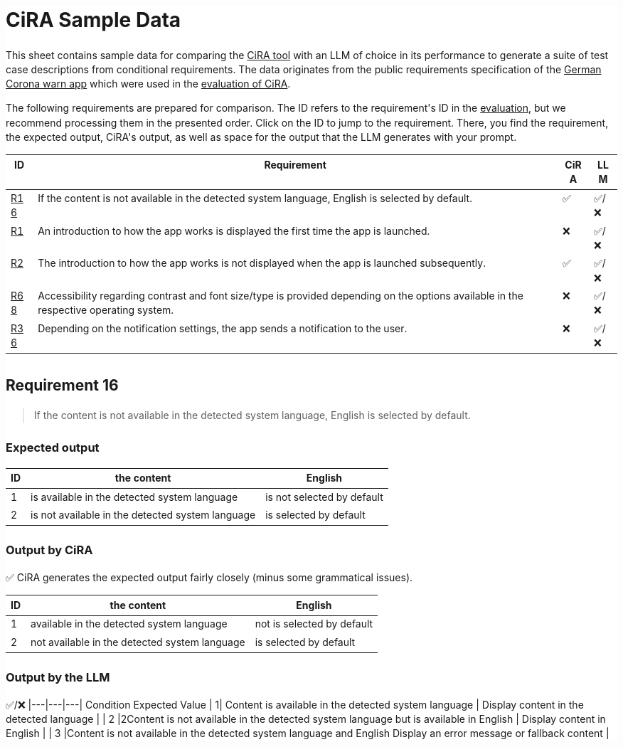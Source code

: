 # CiRA Sample Data

This sheet contains sample data for comparing the [CiRA tool](README.md) with an LLM of choice in its performance to generate a suite of test case descriptions from conditional requirements.
The data originates from the public requirements specification of the [German Corona warn app](https://github.com/corona-warn-app/cwa-documentation/blob/main/scoping_document.md) which were used in the [evaluation of CiRA](https://github.com/JulianFrattini/cira-eval).

The following requirements are prepared for comparison. 
The ID refers to the requirement's ID in the [evaluation](https://github.com/JulianFrattini/cira-eval), but we recommend processing them in the presented order.
Click on the ID to jump to the requirement.
There, you find the requirement, the expected output, CiRA's output, as well as space for the output that the LLM generates with your prompt.

| ID | Requirement | CiRA | LLM |
|---|---|---|--|
| [R16](#requirement-16) | If the content is not available in the detected system language, English is selected by default. | &#9989; | &#9989;/&#10060; |
| [R1](#requirement-1) | An introduction to how the app works is displayed the first time the app is launched. | &#10060; | &#9989;/&#10060; |
| [R2](#requirement-2) | The introduction to how the app works is not displayed when the app is launched subsequently. | &#9989; | &#9989;/&#10060; |
| [R68](#requirement-68) | Accessibility regarding contrast and font size/type is provided depending on the options available in the respective operating system. | &#10060; | &#9989;/&#10060; |
| [R36](#requirement-36) | Depending on the notification settings, the app sends a notification to the user. | &#10060; | &#9989;/&#10060; |

## Requirement 16

> If the content is not available in the detected system language, English is selected by default.

### Expected output

| ID | the content | English | 
|---|---|---|
| 1 | is available in the detected system language | is not selected by default | 
| 2 | is not available in the detected system language | is selected by default |

### Output by CiRA

&#9989; CiRA generates the expected output fairly closely (minus some grammatical issues).

| ID | the content | English | 
|---|---|---|
| 1 | available in the detected system language | not is selected by default | 
| 2 | not available in the detected system language | is selected by default |

### Output by the LLM

&#9989;/&#10060; 
|---|---|---|
Condition	Expected Value
| 1| Content is available in the detected system language	| Display content in the detected language |
| 2 |2Content is not available in the detected system language but is available in English |	Display content in English |
| 3 |Content is not available in the detected system language and English	Display an error message or fallback content |
